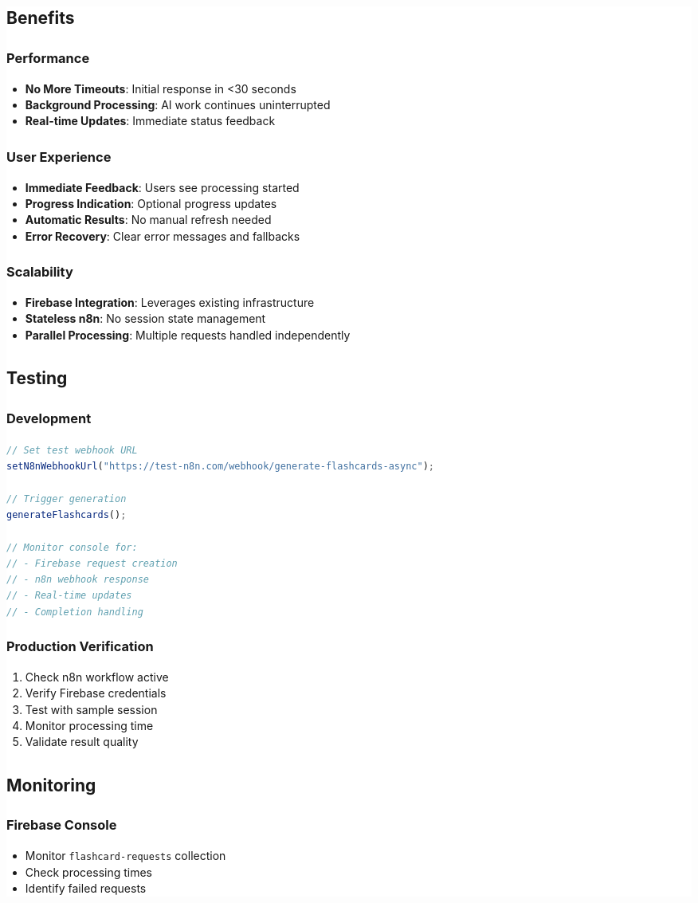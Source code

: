 ## Benefits

### Performance
- **No More Timeouts**: Initial response in <30 seconds
- **Background Processing**: AI work continues uninterrupted
- **Real-time Updates**: Immediate status feedback

### User Experience
- **Immediate Feedback**: Users see processing started
- **Progress Indication**: Optional progress updates
- **Automatic Results**: No manual refresh needed
- **Error Recovery**: Clear error messages and fallbacks

### Scalability
- **Firebase Integration**: Leverages existing infrastructure
- **Stateless n8n**: No session state management
- **Parallel Processing**: Multiple requests handled independently

## Testing

### Development
```javascript
// Set test webhook URL
setN8nWebhookUrl("https://test-n8n.com/webhook/generate-flashcards-async");

// Trigger generation
generateFlashcards();

// Monitor console for:
// - Firebase request creation
// - n8n webhook response
// - Real-time updates
// - Completion handling
```

### Production Verification
1. Check n8n workflow active
2. Verify Firebase credentials
3. Test with sample session
4. Monitor processing time
5. Validate result quality

## Monitoring

### Firebase Console
- Monitor `flashcard-requests` collection
- Check processing times
- Identify failed requests
